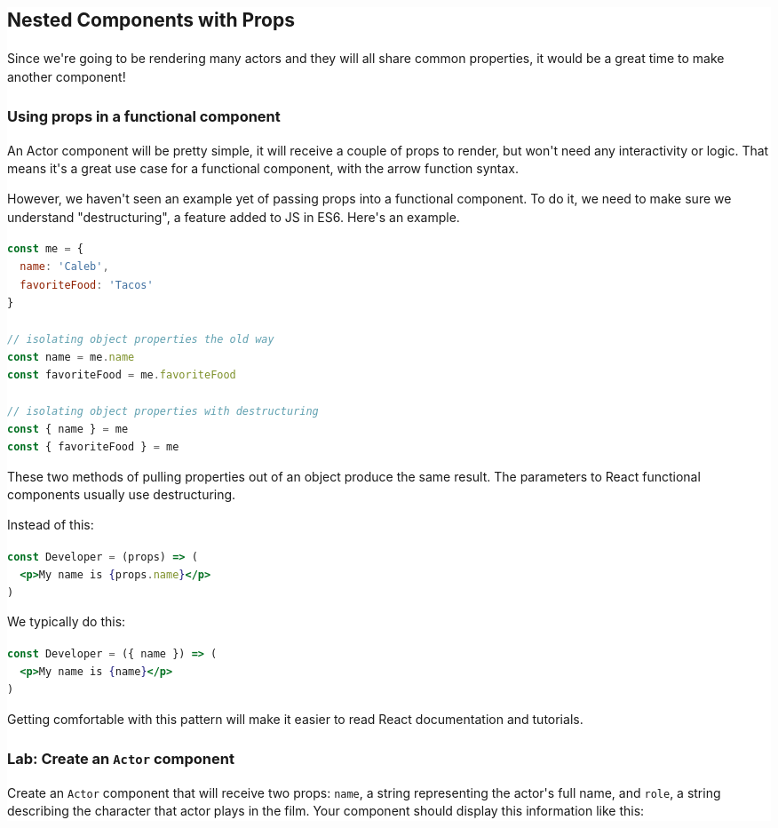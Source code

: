## Nested Components with Props

Since we're going to be rendering many actors and they will all share common
properties, it would be a great time to make another component!

### Using props in a functional component

An Actor component will be pretty simple, it will receive a couple of props to
render, but won't need any interactivity or logic. That means it's a great use
case for a functional component, with the arrow function syntax.

However, we haven't seen an example yet of passing props into a functional
component. To do it, we need to make sure we understand "destructuring", a
feature added to JS in ES6. Here's an example.

```js
const me = {
  name: 'Caleb',
  favoriteFood: 'Tacos'
}

// isolating object properties the old way
const name = me.name
const favoriteFood = me.favoriteFood

// isolating object properties with destructuring
const { name } = me
const { favoriteFood } = me
```

These two methods of pulling properties out of an object produce the
same result. The parameters to React functional components usually use
destructuring.

Instead of this:

```jsx
const Developer = (props) => (
  <p>My name is {props.name}</p>
)
```

We typically do this:

```jsx
const Developer = ({ name }) => (
  <p>My name is {name}</p>
)
```

Getting comfortable with this pattern will make it easier to read React
documentation and tutorials.

### Lab: Create an `Actor` component

Create an `Actor` component that will receive two props: `name`,
a string representing the actor's full name, and `role`, a string describing
the character that actor plays in the film. Your component should display this
information like this:
